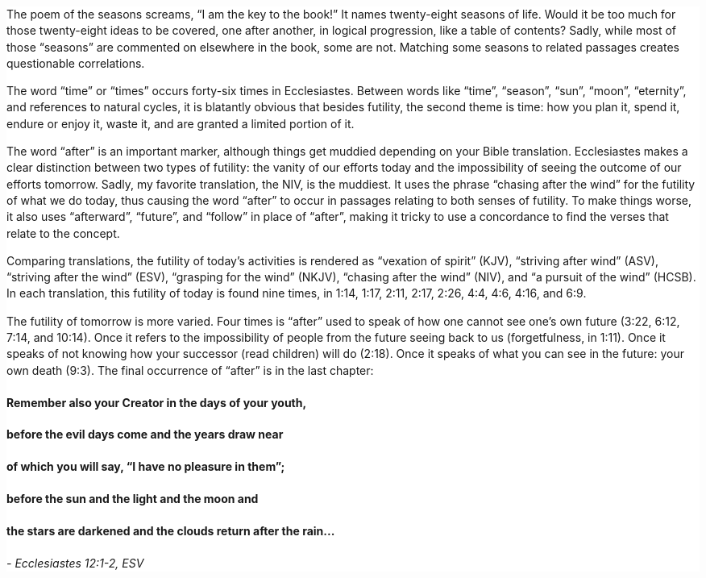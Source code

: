 The poem of the seasons screams, “I am the key to the
book!” It names twenty-eight seasons of life. Would it be
too much for those twenty-eight ideas to be covered, one
after another, in logical progression, like a table of
contents? Sadly, while most of those “seasons” are
commented on elsewhere in the book, some are not.
Matching some seasons to related passages creates
questionable correlations.

The word “time” or “times” occurs forty-six times in
Ecclesiastes. Between words like “time”, “season”, “sun”,
“moon”, “eternity”, and references to natural cycles, it is
blatantly obvious that besides futility, the second theme is
time: how you plan it, spend it, endure or enjoy it, waste it,
and are granted a limited portion of it.

The word “after” is an important marker, although things
get muddied depending on your Bible translation.
Ecclesiastes makes a clear distinction between two types of
futility: the vanity of our efforts today and the impossibility
of seeing the outcome of our efforts tomorrow. Sadly, my
favorite translation, the NIV, is the muddiest. It uses the
phrase “chasing after the wind” for the futility of what we
do today, thus causing the word “after” to occur in passages
relating to both senses of futility. To make things worse, it
also uses “afterward”, “future”, and “follow” in place of
“after”, making it tricky to use a concordance to find the
verses that relate to the concept.

Comparing translations, the futility of today’s activities is
rendered as “vexation of spirit” (KJV), “striving after wind”
(ASV), “striving after the wind” (ESV), “grasping for the
wind” (NKJV), “chasing after the wind” (NIV), and “a
pursuit of the wind” (HCSB). In each translation, this
futility of today is found nine times, in 1:14, 1:17, 2:11, 2:17,
2:26, 4:4, 4:6, 4:16, and 6:9.

The futility of tomorrow is more varied. Four times is
“after” used to speak of how one cannot see one’s own
future (3:22, 6:12, 7:14, and 10:14). Once it refers to the
impossibility of people from the future seeing back to us
(forgetfulness, in 1:11). Once it speaks of not knowing how
your successor (read children) will do (2:18). Once it speaks
of what you can see in the future: your own death (9:3).
The final occurrence of “after” is in the last chapter:

#### Remember also your Creator in the days of your youth, 
#### before the evil days come and the years draw near 
#### of which you will say, “I have no pleasure in them”; 
#### before the sun and the light and the moon and
#### the stars are darkened and the clouds return after the rain...
###### - Ecclesiastes 12:1-2, ESV
